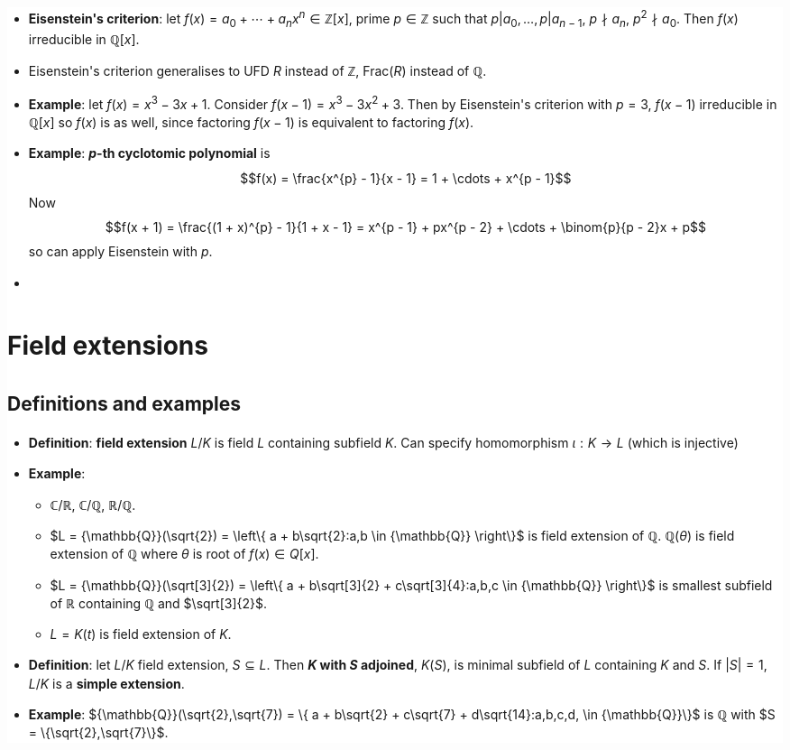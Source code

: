 -   **Eisenstein's criterion**: let
    $f(x) = a_{0} + \cdots + a_{n}x^{n} \in {\mathbb{Z}}\lbrack x\rbrack$,
    prime $p \in {\mathbb{Z}}$ such that
    $p\left| a_{0},\ldots,p \right|a_{n - 1}$, $p \nmid a_{n}$,
    $p^{2} \nmid a_{0}$. Then $f(x)$ irreducible in
    ${\mathbb{Q}}\lbrack x\rbrack$.

-   Eisenstein's criterion generalises to UFD $R$ instead of
    $\mathbb{Z}$, $\text{Frac}(R)$ instead of $\mathbb{Q}$.

-   **Example**: let $f(x) = x^{3} - 3x + 1$. Consider
    $f(x - 1) = x^{3} - 3x^{2} + 3$. Then by Eisenstein's criterion with
    $p = 3$, $f(x - 1)$ irreducible in ${\mathbb{Q}}\lbrack x\rbrack$ so
    $f(x)$ is as well, since factoring $f(x - 1)$ is equivalent to
    factoring $f(x)$.

-   **Example**: **$p$-th cyclotomic polynomial** is
    $$f(x) = \frac{x^{p} - 1}{x - 1} = 1 + \cdots + x^{p - 1}$$ Now
    $$f(x + 1) = \frac{(1 + x)^{p} - 1}{1 + x - 1} = x^{p - 1} + px^{p - 2} + \cdots + \binom{p}{p - 2}x + p$$
    so can apply Eisenstein with $p$.

-   

# Field extensions

## Definitions and examples

-   **Definition**: **field extension** $L/K$ is field $L$ containing
    subfield $K$. Can specify homomorphism $\iota:K \rightarrow L$
    (which is injective)

-   **Example**:

    -   ${\mathbb{C}}/{\mathbb{R}}$, ${\mathbb{C}}/{\mathbb{Q}}$,
        ${\mathbb{R}}/{\mathbb{Q}}$.

    -   $L = {\mathbb{Q}}(\sqrt{2}) = \left\{ a + b\sqrt{2}:a,b \in {\mathbb{Q}} \right\}$
        is field extension of $\mathbb{Q}$. ${\mathbb{Q}}(\theta)$ is
        field extension of $\mathbb{Q}$ where $\theta$ is root of
        $f(x) \in Q\lbrack x\rbrack$.

    -   $L = {\mathbb{Q}}(\sqrt[3]{2}) = \left\{ a + b\sqrt[3]{2} + c\sqrt[3]{4}:a,b,c \in {\mathbb{Q}} \right\}$
        is smallest subfield of $\mathbb{R}$ containing $\mathbb{Q}$ and
        $\sqrt[3]{2}$.

    -   $L = K(t)$ is field extension of $K$.

-   **Definition**: let $L/K$ field extension, $S \subseteq L$. Then
    **$K$ with $S$ adjoined**, $K(S)$, is minimal subfield of $L$
    containing $K$ and $S$. If $|S| = 1$, $L/K$ is a **simple
    extension**.

-   **Example**:
    ${\mathbb{Q}}(\sqrt{2},\sqrt{7}) = \{ a + b\sqrt{2} + c\sqrt{7} + d\sqrt{14}:a,b,c,d, \in {\mathbb{Q}}\}$
    is $\mathbb{Q}$ with $S = \{\sqrt{2},\sqrt{7}\}$.

